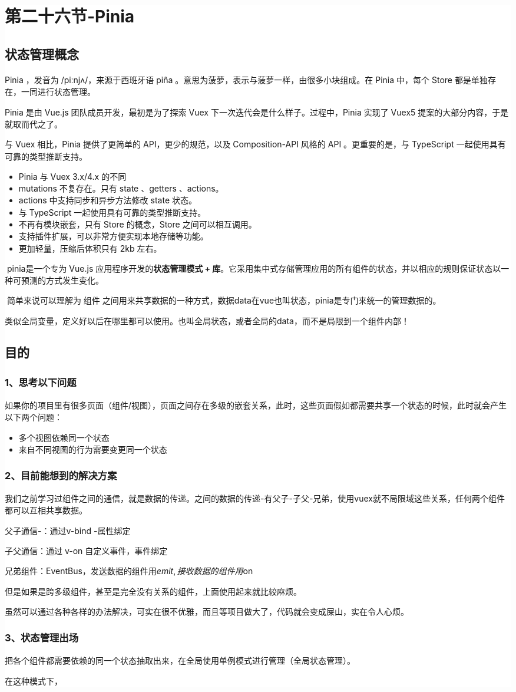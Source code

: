 # 第二十六节-Pinia 

## 状态管理概念

   Pinia ，发音为 /piːnjʌ/，来源于西班牙语 piña 。意思为菠萝，表示与菠萝一样，由很多小块组成。在 Pinia 中，每个 Store 都是单独存在，一同进行状态管理。

   Pinia 是由 Vue.js 团队成员开发，最初是为了探索 Vuex 下一次迭代会是什么样子。过程中，Pinia 实现了 Vuex5 提案的大部分内容，于是就取而代之了。

   与 Vuex 相比，Pinia 提供了更简单的 API，更少的规范，以及 Composition-API 风格的 API 。更重要的是，与 TypeScript 一起使用具有可靠的类型推断支持。

- Pinia 与 Vuex 3.x/4.x 的不同
- mutations 不复存在。只有 state 、getters 、actions。
- actions 中支持同步和异步方法修改 state 状态。
- 与 TypeScript 一起使用具有可靠的类型推断支持。
- 不再有模块嵌套，只有 Store 的概念，Store 之间可以相互调用。
- 支持插件扩展，可以非常方便实现本地存储等功能。
- 更加轻量，压缩后体积只有 2kb 左右。



​    pinia是一个专为 Vue.js 应用程序开发的**状态管理模式 + 库**。它采用集中式存储管理应用的所有组件的状态，并以相应的规则保证状态以一种可预测的方式发生变化。

​	简单来说可以理解为 组件 之间用来共享数据的一种方式，数据data在vue也叫状态，pinia是专门来统一的管理数据的。

​		类似全局变量，定义好以后在哪里都可以使用。也叫全局状态，或者全局的data，而不是局限到一个组件内部！



## 目的

### 1、思考以下问题

   如果你的项目里有很多页面（组件/视图），页面之间存在多级的嵌套关系，此时，这些页面假如都需要共享一个状态的时候，此时就会产生以下两个问题：

- 多个视图依赖同一个状态
- 来自不同视图的行为需要变更同一个状态

### 2、目前能想到的解决方案

​	我们之前学习过组件之间的通信，就是数据的传递。之间的数据的传递-有父子-子父-兄弟，使用vuex就不局限域这些关系，任何两个组件都可以互相共享数据。

父子通信-：通过v-bind -属性绑定

子父通信：通过 v-on  自定义事件，事件绑定

兄弟组件：EventBus，发送数据的组件用$emit,接收数据的组件用$on

​		但是如果是跨多级组件，甚至是完全没有关系的组件，上面使用起来就比较麻烦。

​		虽然可以通过各种各样的办法解决，可实在很不优雅，而且等项目做大了，代码就会变成屎山，实在令人心烦。

### 3、状态管理出场

​    把各个组件都需要依赖的同一个状态抽取出来，在全局使用单例模式进行管理（全局状态管理）。

  在这种模式下，
